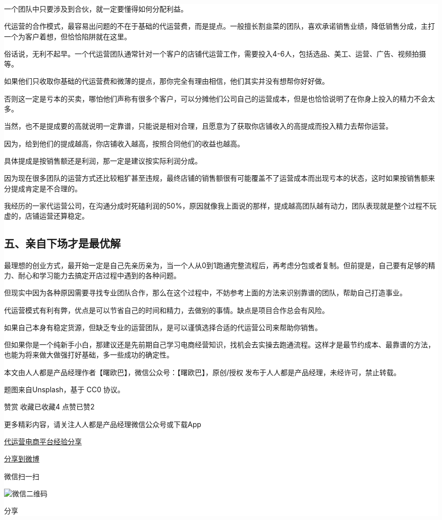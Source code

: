 一个团队中只要涉及到合伙，就一定要懂得如何分配利益。

代运营的合作模式，最容易出问题的不在于基础的代运营费，而是提点。一般擅长割韭菜的团队，喜欢承诺销售业绩，降低销售分成，主打一个为客户着想，但恰恰陷阱就在这里。

俗话说，无利不起早。一个代运营团队通常针对一个客户的店铺代运营工作，需要投入4-6人，包括选品、美工、运营、广告、视频拍摄等。

如果他们只收取你基础的代运营费和微薄的提点，那你完全有理由相信，他们其实并没有想帮你好好做。

否则这一定是亏本的买卖，哪怕他们声称有很多个客户，可以分摊他们公司自己的运营成本，但是也恰恰说明了在你身上投入的精力不会太多。

当然，也不是提成要的高就说明一定靠谱，只能说是相对合理，且愿意为了获取你店铺收入的高提成而投入精力去帮你运营。

因为，给到他们的提成越高，你店铺收入越高，按照合同他们的收益也越高。

具体提成是按销售额还是利润，那一定是建议按实际利润分成。

因为现在很多团队的运营方式还比较粗犷甚至违规，最终店铺的销售额很有可能覆盖不了运营成本而出现亏本的状态，这时如果按销售额来分提成肯定是不合理的。

我经历的一家代运营公司，在沟通分成时死磕利润的50%，原因就像我上面说的那样，提成越高团队越有动力，团队表现就是整个过程不玩虚的，店铺运营还算稳定。

## 五、亲自下场才是最优解

最理想的创业方式，最开始一定是自己先亲历亲为，当一个人从0到1跑通完整流程后，再考虑分包或者复制。但前提是，自己要有足够的精力、耐心和学习能力去搞定开店过程中遇到的各种问题。

但现实中因为各种原因需要寻找专业团队合作，那么在这个过程中，不妨参考上面的方法来识别靠谱的团队，帮助自己打造事业。

代运营模式有利有弊，优点是可以节省自己的时间和精力，去做别的事情。缺点是项目合作总会有风险。

如果自己本身有稳定货源，但缺乏专业的运营团队，是可以谨慎选择合适的代运营公司来帮助你销售。

但如果你是一个纯新手小白，那建议还是先前期自己学习电商经营知识，找机会去实操去跑通流程。这样才是最节约成本、最靠谱的方法，也能为将来做大做强打好基础，多一些成功的确定性。

本文由人人都是产品经理作者【曙欧巴】，微信公众号：【曙欧巴】，原创/授权 发布于人人都是产品经理，未经许可，禁止转载。

题图来自Unsplash，基于 CC0 协议。

赞赏 收藏已收藏4 点赞已赞2

更多精彩内容，请关注人人都是产品经理微信公众号或下载App

[代运营](https://www.woshipm.com/tag/%e4%bb%a3%e8%bf%90%e8%90%a5)[电商平台](https://www.woshipm.com/tag/%e7%94%b5%e5%95%86%e5%b9%b3%e5%8f%b0)[经验分享](https://www.woshipm.com/tag/%e7%bb%8f%e9%aa%8c%e5%88%86%e4%ba%ab)

[分享到微博](https://service.weibo.com/share/share.php?appkey=2775287854&title=电商代运营真相揭秘：为什么90%的人亏钱？我用4000字总结了实战经验&url=https://www.woshipm.com/operate/6211601.html&pic=https://image.woshipm.com/2025/04/29/77e09500-24ba-11f0-892e-00163e09d72f.png)

微信扫一扫

![微信二维码](https://api.pwmqr.com/qrcode/create/?url=https://www.woshipm.com/operate/6211601.html)

分享
